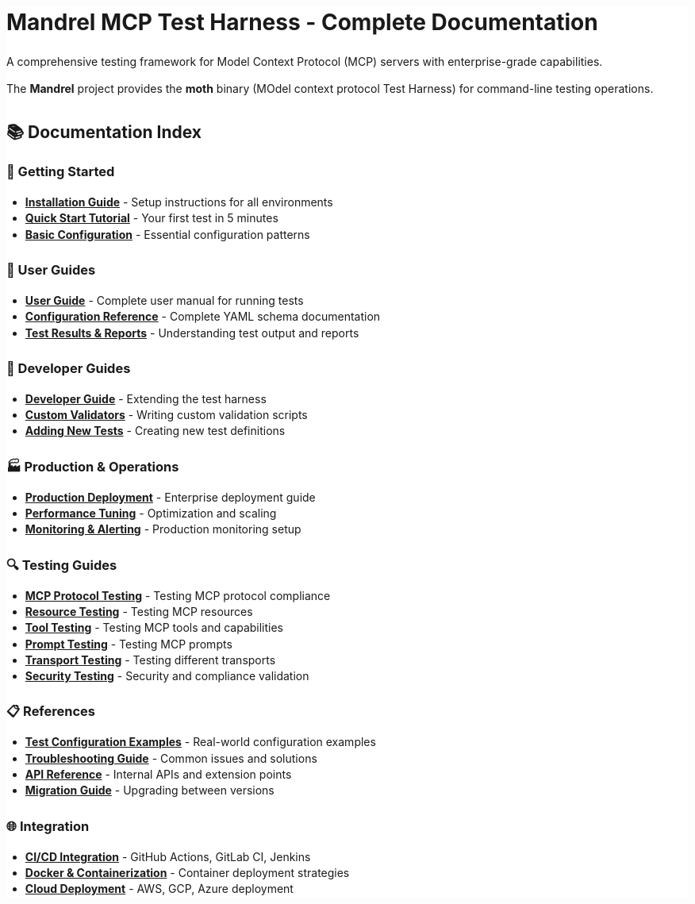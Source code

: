 # Mandrel MCP Test Harness - Complete Documentation

A comprehensive testing framework for Model Context Protocol (MCP) servers with enterprise-grade capabilities.

The **Mandrel** project provides the **moth** binary (MOdel context protocol Test Harness) for command-line testing operations.

## 📚 Documentation Index

### 🚀 Getting Started
- **[Installation Guide](installation.md)** - Setup instructions for all environments
- **[Quick Start Tutorial](quick-start.md)** - Your first test in 5 minutes
- **[Basic Configuration](basic-configuration.md)** - Essential configuration patterns

### 👤 User Guides
- **[User Guide](user-guide.md)** - Complete user manual for running tests
- **[Configuration Reference](configuration-reference.md)** - Complete YAML schema documentation
- **[Test Results & Reports](results-and-reports.md)** - Understanding test output and reports

### 🔧 Developer Guides  
- **[Developer Guide](developer-guide.md)** - Extending the test harness
- **[Custom Validators](custom-validators.md)** - Writing custom validation scripts
- **[Adding New Tests](adding-new-tests.md)** - Creating new test definitions

### 🏭 Production & Operations
- **[Production Deployment](production-deployment.md)** - Enterprise deployment guide
- **[Performance Tuning](performance-tuning.md)** - Optimization and scaling
- **[Monitoring & Alerting](monitoring-alerting.md)** - Production monitoring setup

### 🔍 Testing Guides
- **[MCP Protocol Testing](protocol-testing.md)** - Testing MCP protocol compliance
- **[Resource Testing](resource-testing.md)** - Testing MCP resources
- **[Tool Testing](tool-testing.md)** - Testing MCP tools and capabilities
- **[Prompt Testing](prompt-testing.md)** - Testing MCP prompts
- **[Transport Testing](transport-testing.md)** - Testing different transports
- **[Security Testing](security-testing.md)** - Security and compliance validation

### 📋 References
- **[Test Configuration Examples](examples/)** - Real-world configuration examples
- **[Troubleshooting Guide](troubleshooting.md)** - Common issues and solutions
- **[API Reference](api-reference.md)** - Internal APIs and extension points
- **[Migration Guide](migration-guide.md)** - Upgrading between versions

### 🌐 Integration
- **[CI/CD Integration](cicd-integration.md)** - GitHub Actions, GitLab CI, Jenkins
- **[Docker & Containerization](docker-guide.md)** - Container deployment strategies
- **[Cloud Deployment](cloud-deployment.md)** - AWS, GCP, Azure deployment
